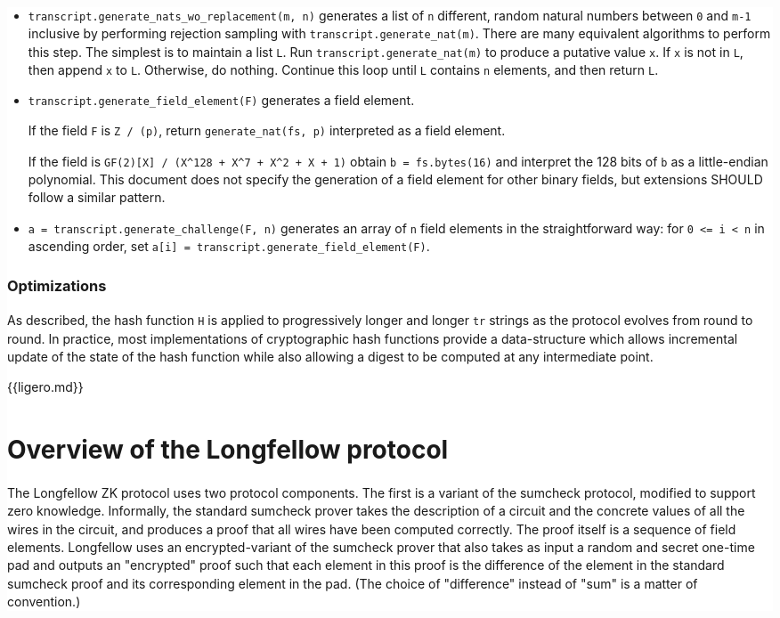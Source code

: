 * `transcript.generate_nats_wo_replacement(m, n)` generates a list of `n` different, random natural numbers between `0` and `m-1` inclusive by performing rejection sampling with `transcript.generate_nat(m)`. There are many equivalent algorithms to perform this step. The simplest is to maintain a list `L`. Run `transcript.generate_nat(m)` to produce a putative value `x`.  If `x` is not in `L`, then append `x` to `L`. Otherwise, do nothing.  Continue this loop until `L` contains `n` elements, and then return `L`. 
    
* `transcript.generate_field_element(F)` generates a field element.

  If the field `F` is `Z / (p)`, return `generate_nat(fs, p)` interpreted
  as a field element.

  If the field is `GF(2)[X] / (X^128 + X^7 + X^2 + X + 1)` obtain 
  `b = fs.bytes(16)` and interpret the 128 bits of `b` as a little-endian
  polynomial.  This document does not specify the generation of
  a field element for other binary fields, but extensions SHOULD follow
  a similar pattern.

* `a = transcript.generate_challenge(F, n)` generates an array of `n`
  field elements in the straightforward way: for `0 <= i < n`
  in ascending order, set `a[i] = transcript.generate_field_element(F)`.

<reference anchor='krs' target='https://eprint.iacr.org/2025/118'>
    <front>
        <title>How to Prove False Statements: Practical Attacks on 
            Fiat-Shamir</title>
        <author initials='D.' surname='Khovratovich'
                fullname='Dmitry Khovratovich'>
        </author>
        <author initials='R. D.' surname='Rothblum'
                fullname='Ron D. Rothblum'>
        </author>
        <author initials='L.' surname='Soukhanov'
                fullname='Lev Soukhanov'>
        </author>
        <date year='2025'/>
    </front>
</reference>

### Optimizations
As described, the hash function `H` is applied to progressively longer and longer `tr` strings as the protocol evolves from round to round. In practice, most implementations of cryptographic hash functions provide a data-structure which allows incremental update of the state of the hash function while also allowing a digest to be computed at any intermediate point.

{{ligero.md}}


# Overview of the Longfellow protocol

The Longfellow ZK protocol uses two protocol components. The first is a variant of the sumcheck protocol, modified to support zero knowledge. Informally, the standard sumcheck prover takes the description of a circuit and the concrete values of all the wires in the circuit, and produces a proof that all wires have been computed correctly.  The proof itself is a sequence of field elements.  Longfellow uses an encrypted-variant of the sumcheck prover that also takes as input a random and secret one-time pad and outputs an "encrypted" proof such that each element in this proof is the difference of the element in the standard sumcheck proof and its corresponding element in the pad.  (The choice of "difference" instead of "sum" is a matter of convention.)
